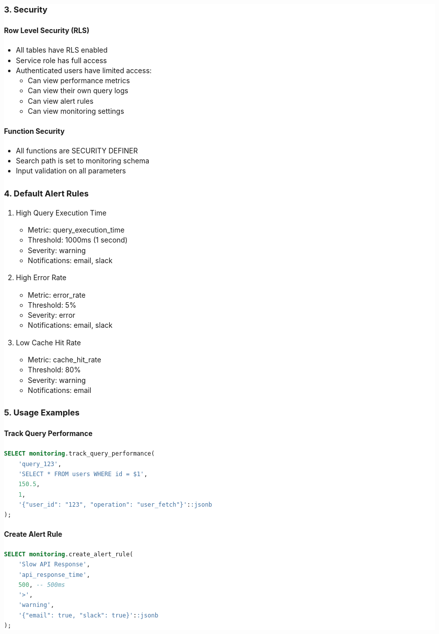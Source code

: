 ### 3. Security

#### Row Level Security (RLS)
- All tables have RLS enabled
- Service role has full access
- Authenticated users have limited access:
  - Can view performance metrics
  - Can view their own query logs
  - Can view alert rules
  - Can view monitoring settings

#### Function Security
- All functions are SECURITY DEFINER
- Search path is set to monitoring schema
- Input validation on all parameters

### 4. Default Alert Rules

1. High Query Execution Time
   - Metric: query_execution_time
   - Threshold: 1000ms (1 second)
   - Severity: warning
   - Notifications: email, slack

2. High Error Rate
   - Metric: error_rate
   - Threshold: 5%
   - Severity: error
   - Notifications: email, slack

3. Low Cache Hit Rate
   - Metric: cache_hit_rate
   - Threshold: 80%
   - Severity: warning
   - Notifications: email

### 5. Usage Examples

#### Track Query Performance
```sql
SELECT monitoring.track_query_performance(
    'query_123',
    'SELECT * FROM users WHERE id = $1',
    150.5,
    1,
    '{"user_id": "123", "operation": "user_fetch"}'::jsonb
);
```

#### Create Alert Rule
```sql
SELECT monitoring.create_alert_rule(
    'Slow API Response',
    'api_response_time',
    500, -- 500ms
    '>',
    'warning',
    '{"email": true, "slack": true}'::jsonb
);
```
